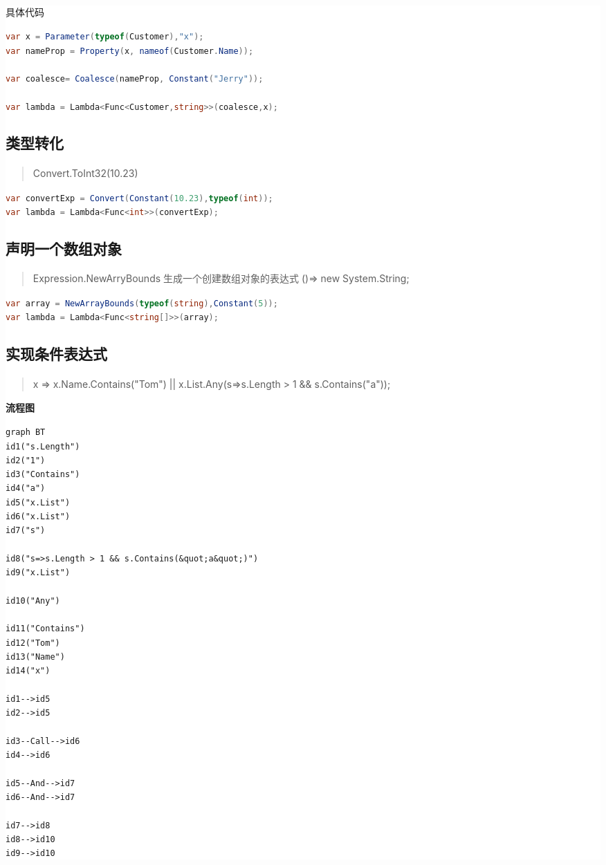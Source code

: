 ```mermaid
```
具体代码
```c#
var x = Parameter(typeof(Customer),"x");
var nameProp = Property(x, nameof(Customer.Name));

var coalesce= Coalesce(nameProp, Constant("Jerry"));

var lambda = Lambda<Func<Customer,string>>(coalesce,x);
```

## 类型转化
> Convert.ToInt32(10.23)
```c#
var convertExp = Convert(Constant(10.23),typeof(int));
var lambda = Lambda<Func<int>>(convertExp);
```

## 声明一个数组对象

> Expression.NewArryBounds 生成一个创建数组对象的表达式
> ()=> new System.String[](5);
```c#
var array = NewArrayBounds(typeof(string),Constant(5));
var lambda = Lambda<Func<string[]>>(array);
```

## 实现条件表达式
> x => x.Name.Contains("Tom") || x.List.Any(s=>s.Length > 1 && s.Contains("a"));

**流程图**
```mermaid
graph BT
id1("s.Length")
id2("1")
id3("Contains")
id4("a")
id5("x.List")
id6("x.List")
id7("s")

id8("s=>s.Length > 1 && s.Contains(&quot;a&quot;)")
id9("x.List")

id10("Any")

id11("Contains")
id12("Tom")
id13("Name")
id14("x")

id1-->id5
id2-->id5

id3--Call-->id6
id4-->id6

id5--And-->id7
id6--And-->id7

id7-->id8
id8-->id10
id9-->id10
```